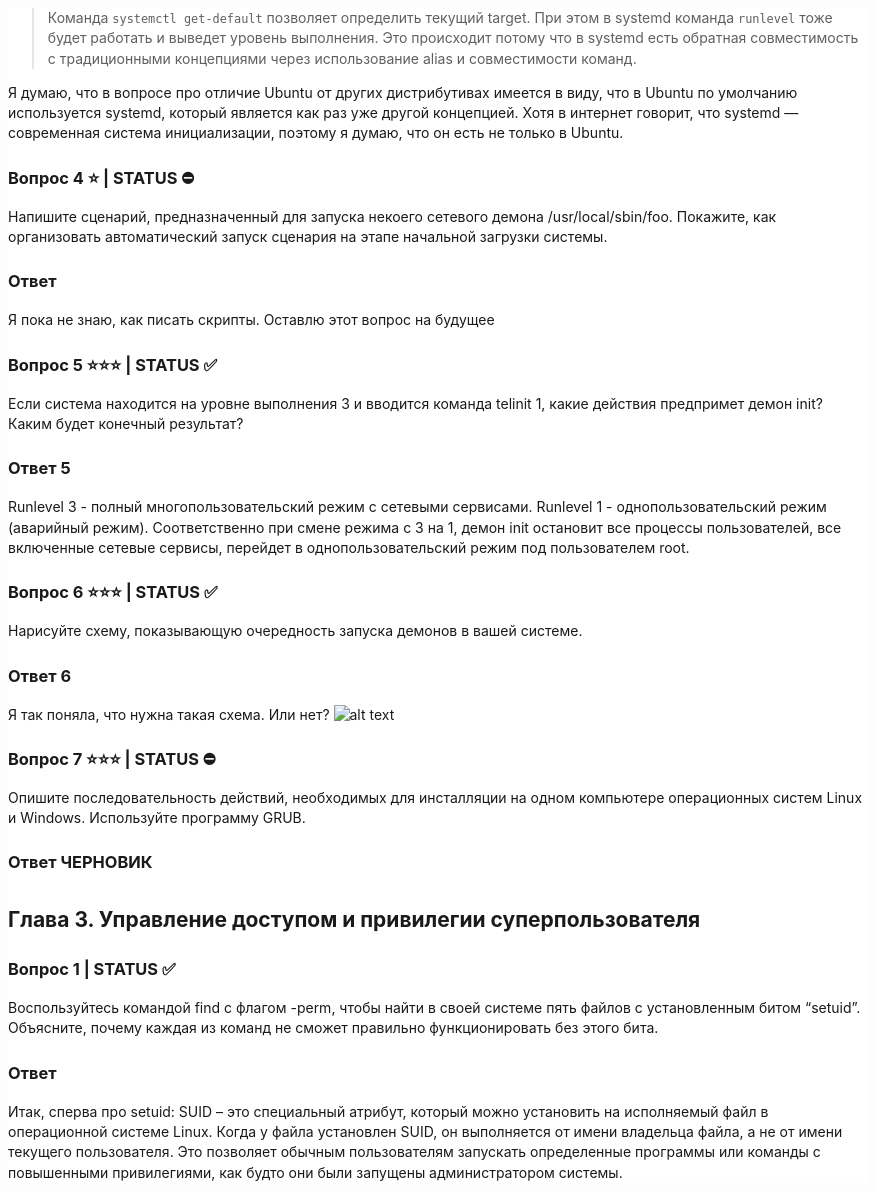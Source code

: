 > Команда `systemctl get-default` позволяет определить текущий target. 
> При этом в systemd команда `runlevel` тоже будет работать и выведет уровень выполнения. Это происходит потому что в systemd есть обратная совместимость с традиционными концепциями через использование alias и совместимости команд. 

Я думаю, что в вопросе про отличие Ubuntu от других дистрибутивах имеется в виду, что в Ubuntu по умолчанию используется systemd, который является как раз уже другой концепцией. Хотя в интернет говорит, что systemd — современная система инициализации, поэтому я думаю, что он есть не только в Ubuntu.

### Вопрос 4 ⭐ | STATUS ⛔️ 
Напишите сценарий, предназначенный для запуска некоего сетевого демона /usr/local/sbin/foo. Покажите, как организовать автоматический запуск сценария на этапе начальной загрузки системы.

### Ответ  
Я пока не знаю, как писать скрипты. Оставлю этот вопрос на будущее

### Вопрос 5 ⭐⭐⭐ | STATUS ✅
Если система находится на уровне выполнения 3 и вводится команда telinit 1, какие действия предпримет демон init? Каким будет конечный результат?

### Ответ  5
Runlevel 3 - полный многопользовательский режим с сетевыми сервисами. Runlevel 1 - однопользовательский режим (аварийный режим). Соответственно при смене режима с 3 на 1, демон init остановит все процессы пользователей, все включенные сетевые сервисы, перейдет в однопользовательский режим под пользователем root.

### Вопрос 6 ⭐⭐⭐ | STATUS ✅
Нарисуйте схему, показывающую очередность запуска демонов в вашей системе.

### Ответ 6
Я так поняла, что нужна такая схема. Или нет?
![alt text](boot.png)

### Вопрос 7 ⭐⭐⭐ | STATUS ⛔️
Опишите последовательность действий, необходимых для инсталляции на одном компьютере операционных систем Linux и Windows. Используйте программу GRUB.
### Ответ  ЧЕРНОВИК


## <a id="title_3">Глава 3. Управление доступом и привилегии суперпользователя</a>
### Вопрос 1 | STATUS ✅
Воспользуйтесь командой find с флагом -perm, чтобы найти в своей системе пять файлов с установленным битом “setuid”. Объясните, почему каждая из команд не сможет правильно функционировать без этого бита.
### Ответ 
Итак, сперва про setuid:
SUID – это специальный атрибут, который можно установить на исполняемый файл в операционной системе Linux. Когда у файла установлен SUID, он выполняется от имени владельца файла, а не от имени текущего пользователя. Это позволяет обычным пользователям запускать определенные программы или команды с повышенными привилегиями, как будто они были запущены администратором системы.
